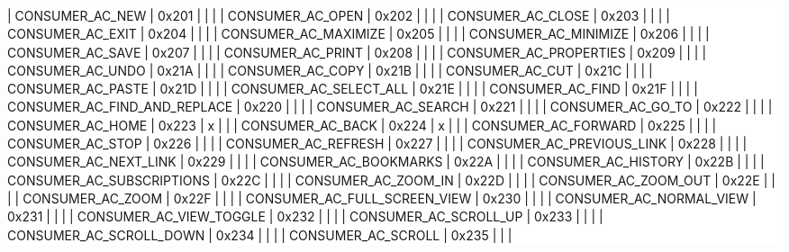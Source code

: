| CONSUMER_AC_NEW                                     | 0x201      |    |                                               |
| CONSUMER_AC_OPEN                                    | 0x202      |    |                                               |
| CONSUMER_AC_CLOSE                                   | 0x203      |    |                                               |
| CONSUMER_AC_EXIT                                    | 0x204      |    |                                               |
| CONSUMER_AC_MAXIMIZE                                | 0x205      |    |                                               |
| CONSUMER_AC_MINIMIZE                                | 0x206      |    |                                               |
| CONSUMER_AC_SAVE                                    | 0x207      |    |                                               |
| CONSUMER_AC_PRINT                                   | 0x208      |    |                                               |
| CONSUMER_AC_PROPERTIES                              | 0x209      |    |                                               |
| CONSUMER_AC_UNDO                                    | 0x21A      |    |                                               |
| CONSUMER_AC_COPY                                    | 0x21B      |    |                                               |
| CONSUMER_AC_CUT                                     | 0x21C      |    |                                               |
| CONSUMER_AC_PASTE                                   | 0x21D      |    |                                               |
| CONSUMER_AC_SELECT_ALL                              | 0x21E      |    |                                               |
| CONSUMER_AC_FIND                                    | 0x21F      |    |                                               |
| CONSUMER_AC_FIND_AND_REPLACE                        | 0x220      |    |                                               |
| CONSUMER_AC_SEARCH                                  | 0x221      |    |                                               |
| CONSUMER_AC_GO_TO                                   | 0x222      |    |                                               |
| CONSUMER_AC_HOME                                    | 0x223      | x  |                                               |
| CONSUMER_AC_BACK                                    | 0x224      | x  |                                               |
| CONSUMER_AC_FORWARD                                 | 0x225      |    |                                               |
| CONSUMER_AC_STOP                                    | 0x226      |    |                                               |
| CONSUMER_AC_REFRESH                                 | 0x227      |    |                                               |
| CONSUMER_AC_PREVIOUS_LINK                           | 0x228      |    |                                               |
| CONSUMER_AC_NEXT_LINK                               | 0x229      |    |                                               |
| CONSUMER_AC_BOOKMARKS                               | 0x22A      |    |                                               |
| CONSUMER_AC_HISTORY                                 | 0x22B      |    |                                               |
| CONSUMER_AC_SUBSCRIPTIONS                           | 0x22C      |    |                                               |
| CONSUMER_AC_ZOOM_IN                                 | 0x22D      |    |                                               |
| CONSUMER_AC_ZOOM_OUT                                | 0x22E      |    |                                               |
| CONSUMER_AC_ZOOM                                    | 0x22F      |    |                                               |
| CONSUMER_AC_FULL_SCREEN_VIEW                        | 0x230      |    |                                               |
| CONSUMER_AC_NORMAL_VIEW                             | 0x231      |    |                                               |
| CONSUMER_AC_VIEW_TOGGLE                             | 0x232      |    |                                               |
| CONSUMER_AC_SCROLL_UP                               | 0x233      |    |                                               |
| CONSUMER_AC_SCROLL_DOWN                             | 0x234      |    |                                               |
| CONSUMER_AC_SCROLL                                  | 0x235      |    |                                               |